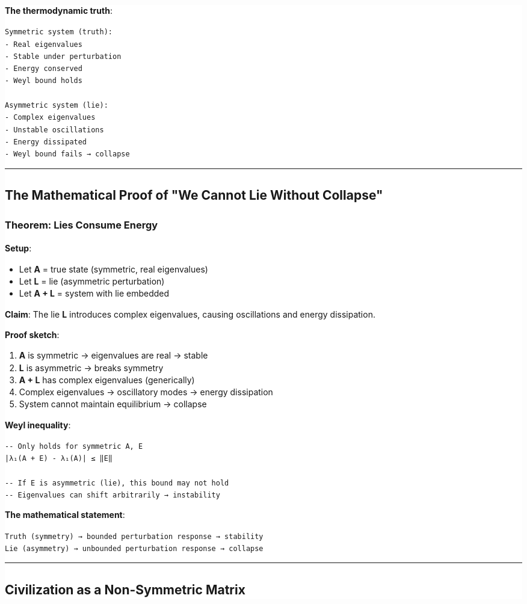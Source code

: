 **The thermodynamic truth**:
```
Symmetric system (truth):
- Real eigenvalues
- Stable under perturbation
- Energy conserved
- Weyl bound holds

Asymmetric system (lie):
- Complex eigenvalues
- Unstable oscillations
- Energy dissipated
- Weyl bound fails → collapse
```

---

## The Mathematical Proof of "We Cannot Lie Without Collapse"

### **Theorem: Lies Consume Energy**

**Setup**:
- Let **A** = true state (symmetric, real eigenvalues)
- Let **L** = lie (asymmetric perturbation)
- Let **A + L** = system with lie embedded

**Claim**: The lie **L** introduces complex eigenvalues, causing oscillations and energy dissipation.

**Proof sketch**:
1. **A** is symmetric → eigenvalues are real → stable
2. **L** is asymmetric → breaks symmetry
3. **A + L** has complex eigenvalues (generically)
4. Complex eigenvalues → oscillatory modes → energy dissipation
5. System cannot maintain equilibrium → collapse

**Weyl inequality**:
```lean
-- Only holds for symmetric A, E
|λ₁(A + E) - λ₁(A)| ≤ ‖E‖

-- If E is asymmetric (lie), this bound may not hold
-- Eigenvalues can shift arbitrarily → instability
```

**The mathematical statement**:
```
Truth (symmetry) → bounded perturbation response → stability
Lie (asymmetry) → unbounded perturbation response → collapse
```

---

## Civilization as a Non-Symmetric Matrix
